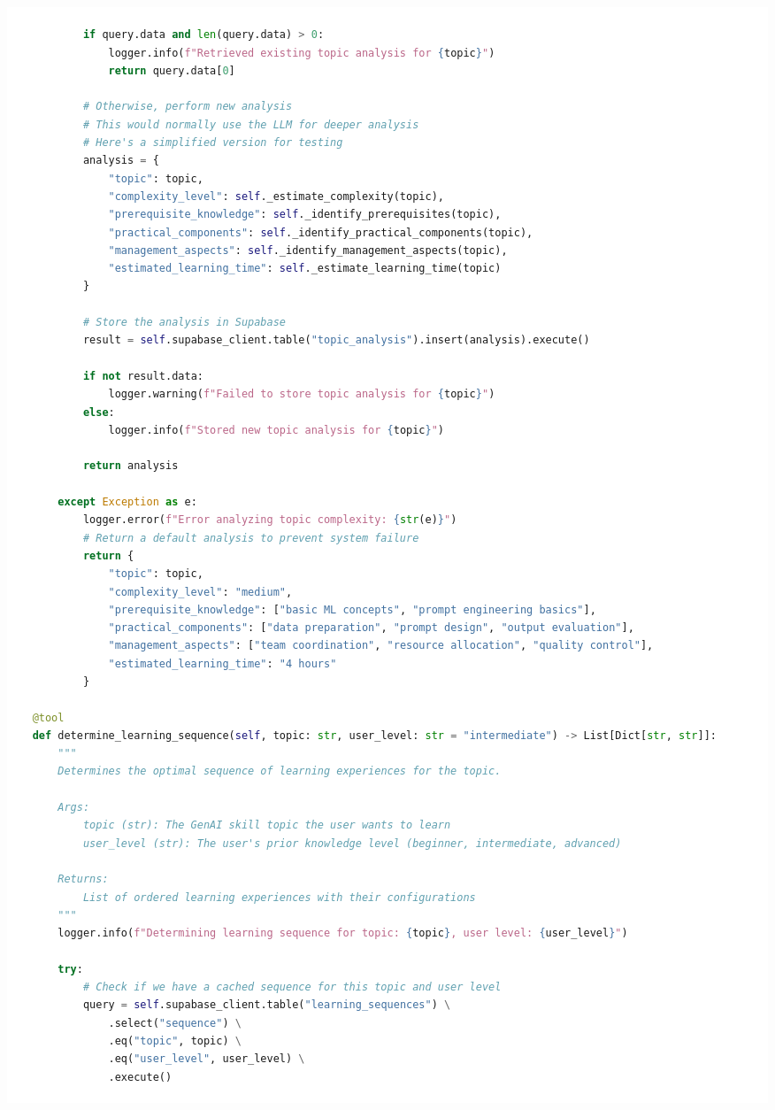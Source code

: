 ```python
                
            if query.data and len(query.data) > 0:
                logger.info(f"Retrieved existing topic analysis for {topic}")
                return query.data[0]
            
            # Otherwise, perform new analysis
            # This would normally use the LLM for deeper analysis
            # Here's a simplified version for testing
            analysis = {
                "topic": topic,
                "complexity_level": self._estimate_complexity(topic),
                "prerequisite_knowledge": self._identify_prerequisites(topic),
                "practical_components": self._identify_practical_components(topic),
                "management_aspects": self._identify_management_aspects(topic),
                "estimated_learning_time": self._estimate_learning_time(topic)
            }
            
            # Store the analysis in Supabase
            result = self.supabase_client.table("topic_analysis").insert(analysis).execute()
            
            if not result.data:
                logger.warning(f"Failed to store topic analysis for {topic}")
            else:
                logger.info(f"Stored new topic analysis for {topic}")
            
            return analysis
            
        except Exception as e:
            logger.error(f"Error analyzing topic complexity: {str(e)}")
            # Return a default analysis to prevent system failure
            return {
                "topic": topic,
                "complexity_level": "medium",
                "prerequisite_knowledge": ["basic ML concepts", "prompt engineering basics"],
                "practical_components": ["data preparation", "prompt design", "output evaluation"],
                "management_aspects": ["team coordination", "resource allocation", "quality control"],
                "estimated_learning_time": "4 hours"
            }
    
    @tool
    def determine_learning_sequence(self, topic: str, user_level: str = "intermediate") -> List[Dict[str, str]]:
        """
        Determines the optimal sequence of learning experiences for the topic.
        
        Args:
            topic (str): The GenAI skill topic the user wants to learn
            user_level (str): The user's prior knowledge level (beginner, intermediate, advanced)
            
        Returns:
            List of ordered learning experiences with their configurations
        """
        logger.info(f"Determining learning sequence for topic: {topic}, user level: {user_level}")
        
        try:
            # Check if we have a cached sequence for this topic and user level
            query = self.supabase_client.table("learning_sequences") \
                .select("sequence") \
                .eq("topic", topic) \
                .eq("user_level", user_level) \
                .execute()
                
```